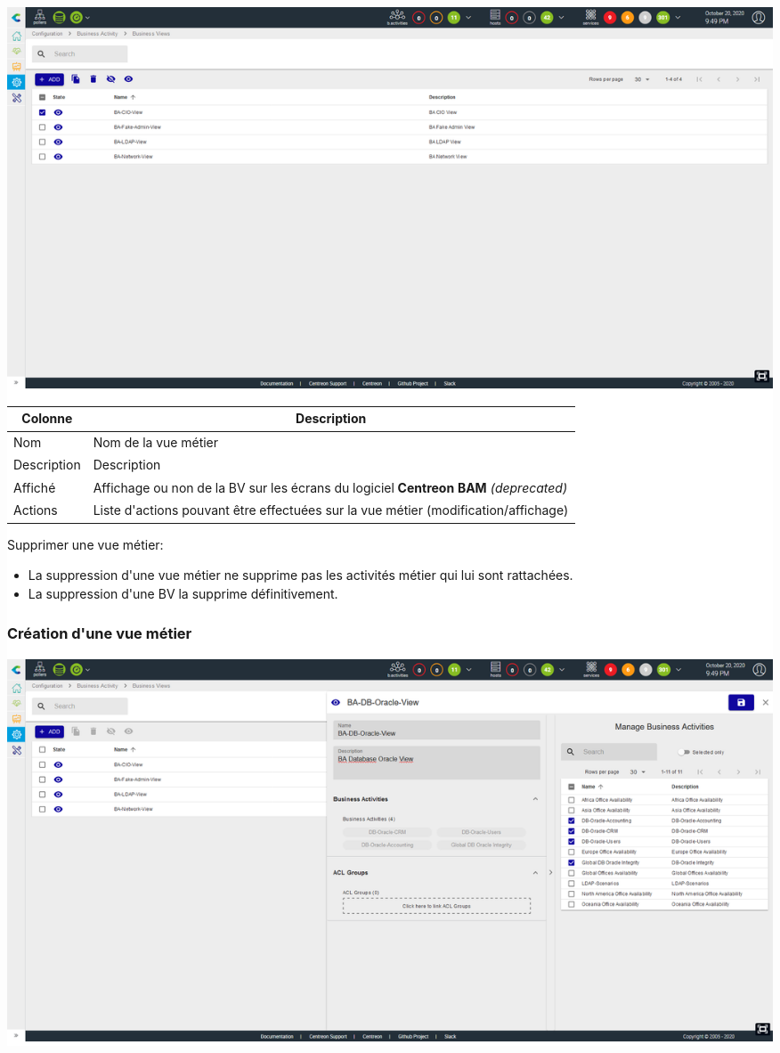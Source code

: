 ![image](../assets/service-mapping/guide/business-view-listing.png)

| Colonne     | Description                                                                          |
|-------------|--------------------------------------------------------------------------------------|
| Nom         | Nom de la vue métier                                                                 |
| Description | Description                                                                          |
| Affiché     | Affichage ou non de la BV sur les écrans du logiciel **Centreon BAM** *(deprecated)* |
| Actions     | Liste d'actions pouvant être effectuées sur la vue métier (modification/affichage)   |

Supprimer une vue métier:

-   La suppression d'une vue métier ne supprime pas les activités
métier qui lui sont rattachées.
-   La suppression d'une BV la supprime définitivement.

### Création d'une vue métier

![image](../assets/service-mapping/guide/business-view-add.png)
